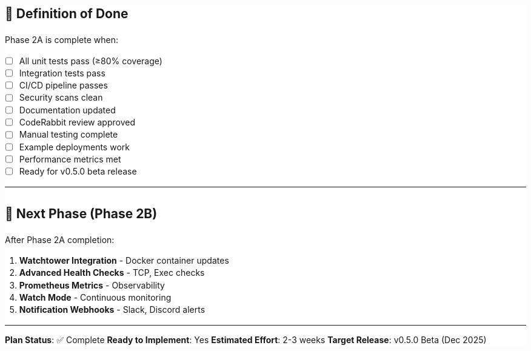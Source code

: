 ## 🎯 Definition of Done

Phase 2A is complete when:

- [ ] All unit tests pass (≥80% coverage)
- [ ] Integration tests pass
- [ ] CI/CD pipeline passes
- [ ] Security scans clean
- [ ] Documentation updated
- [ ] CodeRabbit review approved
- [ ] Manual testing complete
- [ ] Example deployments work
- [ ] Performance metrics met
- [ ] Ready for v0.5.0 beta release

---

## 🚀 Next Phase (Phase 2B)

After Phase 2A completion:

1. **Watchtower Integration** - Docker container updates
2. **Advanced Health Checks** - TCP, Exec checks
3. **Prometheus Metrics** - Observability
4. **Watch Mode** - Continuous monitoring
5. **Notification Webhooks** - Slack, Discord alerts

---

**Plan Status**: ✅ Complete
**Ready to Implement**: Yes
**Estimated Effort**: 2-3 weeks
**Target Release**: v0.5.0 Beta (Dec 2025)
